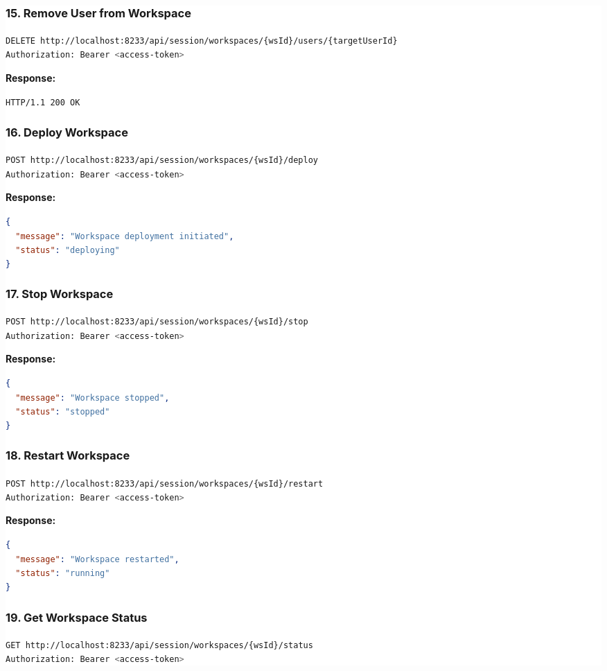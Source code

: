 ### 15. Remove User from Workspace
```bash
DELETE http://localhost:8233/api/session/workspaces/{wsId}/users/{targetUserId}
Authorization: Bearer <access-token>
```

**Response:**
```http
HTTP/1.1 200 OK
```

### 16. Deploy Workspace
```bash
POST http://localhost:8233/api/session/workspaces/{wsId}/deploy
Authorization: Bearer <access-token>
```

**Response:**
```json
{
  "message": "Workspace deployment initiated",
  "status": "deploying"
}
```

### 17. Stop Workspace
```bash
POST http://localhost:8233/api/session/workspaces/{wsId}/stop
Authorization: Bearer <access-token>
```

**Response:**
```json
{
  "message": "Workspace stopped",
  "status": "stopped"
}
```

### 18. Restart Workspace
```bash
POST http://localhost:8233/api/session/workspaces/{wsId}/restart
Authorization: Bearer <access-token>
```

**Response:**
```json
{
  "message": "Workspace restarted",
  "status": "running"
}
```

### 19. Get Workspace Status
```bash
GET http://localhost:8233/api/session/workspaces/{wsId}/status
Authorization: Bearer <access-token>
```
